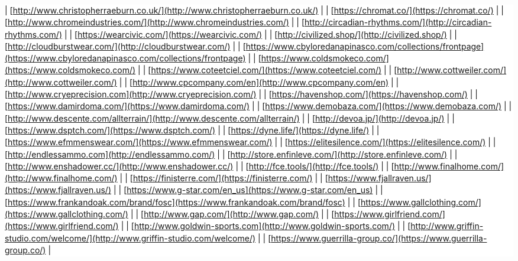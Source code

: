 |                          [http://www.christopherraeburn.co.uk/](http://www.christopherraeburn.co.uk/)                          |
|                                           [https://chromat.co/](https://chromat.co/)                                           |
|                              [http://www.chromeindustries.com/](http://www.chromeindustries.com/)                              |
|                                 [http://circadian-rhythms.com/](http://circadian-rhythms.com/)                                 |
|                                        [https://wearcivic.com/](https://wearcivic.com/)                                        |
|                                        [http://civilized.shop/](http://civilized.shop/)                                        |
|                                    [http://cloudburstwear.com/](http://cloudburstwear.com/)                                    |
|      [https://www.cbyloredanapinasco.com/collections/frontpage](https://www.cbyloredanapinasco.com/collections/frontpage)      |
|                                  [https://www.coldsmokeco.com/](https://www.coldsmokeco.com/)                                  |
|                                   [https://www.coteetciel.com/](https://www.coteetciel.com/)                                   |
|                                    [http://www.cottweiler.com/](http://www.cottweiler.com/)                                    |
|                                   [http://www.cpcompany.com/en](http://www.cpcompany.com/en)                                   |
|                                 [http://www.cryeprecision.com](http://www.cryeprecision.com/)                                  |
|                                        [https://havenshop.com/](https://havenshop.com/)                                        |
|                                    [https://www.damirdoma.com/](https://www.damirdoma.com/)                                    |
|                                     [https://www.demobaza.com/](https://www.demobaza.com/)                                     |
|                           [http://www.descente.com/allterrain/](http://www.descente.com/allterrain/)                           |
|                                              [http://devoa.jp/](http://devoa.jp/)                                              |
|                                       [https://www.dsptch.com/](https://www.dsptch.com/)                                       |
|                                            [https://dyne.life/](https://dyne.life/)                                            |
|                                  [https://www.efmmenswear.com/](https://www.efmmenswear.com/)                                  |
|                                     [https://elitesilence.com/](https://elitesilence.com/)                                     |
|                                       [http://endlessammo.com](http://endlessammo.com/)                                        |
|                                   [http://store.enfinleve.com/](http://store.enfinleve.com/)                                   |
|                                     [http://www.enshadower.cc/](http://www.enshadower.cc/)                                     |
|                                             [http://fce.tools/](http://fce.tools/)                                             |
|                                     [http://www.finalhome.com/](http://www.finalhome.com/)                                     |
|                                       [https://finisterre.com/](https://finisterre.com/)                                       |
|                                    [https://www.fjallraven.us/](https://www.fjallraven.us/)                                    |
|                                  [https://www.g-star.com/en_us](https://www.g-star.com/en_us)                                  |
|                        [https://www.frankandoak.com/brand/fosc](https://www.frankandoak.com/brand/fosc)                        |
|                                 [https://www.gallclothing.com/](https://www.gallclothing.com/)                                 |
|                                           [http://www.gap.com/](http://www.gap.com/)                                           |
|                                   [https://www.girlfriend.com/](https://www.girlfriend.com/)                                   |
|                                [http://www.goldwin-sports.com](http://www.goldwin-sports.com/)                                 |
|                        [http://www.griffin-studio.com/welcome/](http://www.griffin-studio.com/welcome/)                        |
|                               [https://www.guerrilla-group.co/](https://www.guerrilla-group.co/)                               |